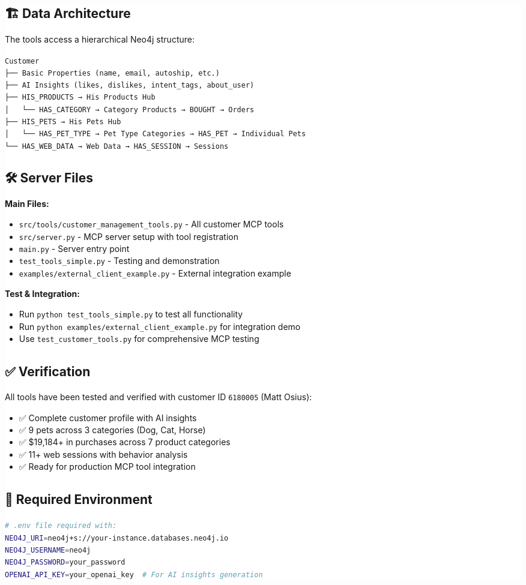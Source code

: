 ## 🏗️ Data Architecture

The tools access a hierarchical Neo4j structure:

```
Customer
├── Basic Properties (name, email, autoship, etc.)
├── AI Insights (likes, dislikes, intent_tags, about_user)
├── HIS_PRODUCTS → His Products Hub
│   └── HAS_CATEGORY → Category Products → BOUGHT → Orders
├── HIS_PETS → His Pets Hub  
│   └── HAS_PET_TYPE → Pet Type Categories → HAS_PET → Individual Pets
└── HAS_WEB_DATA → Web Data → HAS_SESSION → Sessions
```

## 🛠️ Server Files

**Main Files:**
- `src/tools/customer_management_tools.py` - All customer MCP tools
- `src/server.py` - MCP server setup with tool registration
- `main.py` - Server entry point
- `test_tools_simple.py` - Testing and demonstration
- `examples/external_client_example.py` - External integration example

**Test & Integration:**
- Run `python test_tools_simple.py` to test all functionality
- Run `python examples/external_client_example.py` for integration demo
- Use `test_customer_tools.py` for comprehensive MCP testing

## ✅ Verification

All tools have been tested and verified with customer ID `6180005` (Matt Osius):
- ✅ Complete customer profile with AI insights
- ✅ 9 pets across 3 categories (Dog, Cat, Horse)
- ✅ $19,184+ in purchases across 7 product categories  
- ✅ 11+ web sessions with behavior analysis
- ✅ Ready for production MCP tool integration

## 🔑 Required Environment

```bash
# .env file required with:
NEO4J_URI=neo4j+s://your-instance.databases.neo4j.io
NEO4J_USERNAME=neo4j
NEO4J_PASSWORD=your_password
OPENAI_API_KEY=your_openai_key  # For AI insights generation
``` 